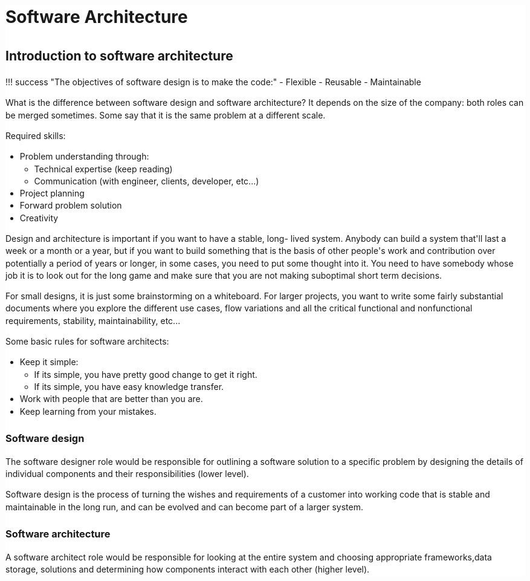 # Software Architecture

## Introduction to software architecture

!!! success "The objectives of software design is to make the code:"
    - Flexible
    - Reusable
    - Maintainable

What is the difference between software design and software architecture?
It depends on the size of the company: both roles can be merged sometimes.
Some say that it is the same problem at a different scale.

Required skills:

- Problem understanding through:
    - Technical expertise (keep reading)
    - Communication (with engineer, clients, developer, etc...)
- Project planning
- Forward problem solution
- Creativity

Design and architecture is important if you want to have a stable, long- lived system. Anybody can build a system that'll last a week or a month or a year, but if you want to build something that is the basis of other people's work and contribution over potentially a period of years or longer, in some cases, you need to put some thought into it. You need to have somebody whose job it is to look out for the long game and make sure that you are not making suboptimal short term decisions.

For small designs, it is just some brainstorming on a whiteboard.
For larger projects, you want to write some fairly substantial documents where you explore the different use cases, flow variations and all the critical functional and nonfunctional requirements, stability, maintainability, etc...

Some basic rules for software architects:

- Keep it simple:
    - If its simple, you have pretty good change to get it right.
    - If its simple, you have easy knowledge transfer.
- Work with people that are better than you are.
- Keep learning from your mistakes.

### Software design

The software designer role would be responsible for outlining a software solution to a specific problem by designing the details of individual components and their responsibilities (lower level).

Software design is the process of turning the wishes and requirements of a customer into working code that is stable and maintainable in the long run, and can be evolved and can become part of a larger system.

### Software architecture

A software architect role would be responsible for looking at the entire system and choosing appropriate frameworks,data storage, solutions and determining how components interact with each other (higher level).
